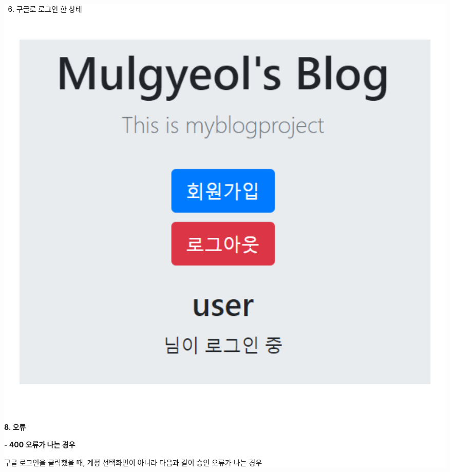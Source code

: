 6) 구글로 로그인 한 상태

<br><p align="center"><img src="/img/deep/32.png" width = "800px"></p><br><br>

**8\. 오류**

**\- 400 오류가 나는 경우**

구글 로그인을 클릭했을 때, 계정 선택화면이 아니라 다음과 같이 승인 오류가 나는 경우
